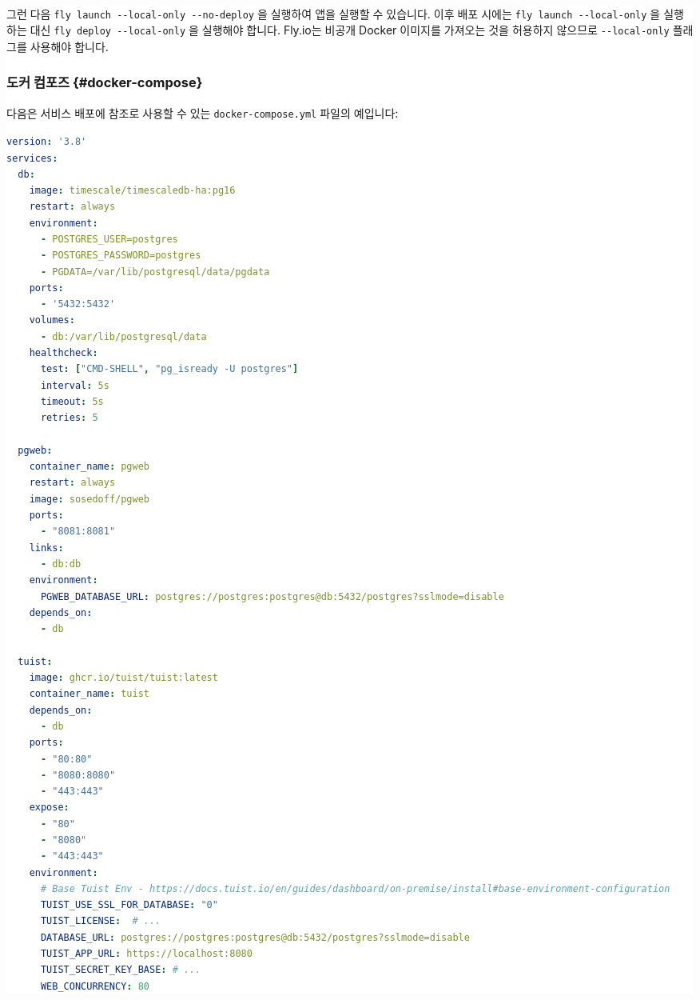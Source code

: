 그런 다음 `fly launch --local-only --no-deploy` 을 실행하여 앱을 실행할 수 있습니다. 이후 배포 시에는 `fly
launch --local-only` 을 실행하는 대신 `fly deploy --local-only` 을 실행해야 합니다. Fly.io는 비공개
Docker 이미지를 가져오는 것을 허용하지 않으므로 `--local-only` 플래그를 사용해야 합니다.

### 도커 컴포즈 {#docker-compose}

다음은 서비스 배포에 참조로 사용할 수 있는 `docker-compose.yml` 파일의 예입니다:

```yaml
version: '3.8'
services:
  db:
    image: timescale/timescaledb-ha:pg16
    restart: always
    environment:
      - POSTGRES_USER=postgres
      - POSTGRES_PASSWORD=postgres
      - PGDATA=/var/lib/postgresql/data/pgdata
    ports:
      - '5432:5432'
    volumes:
      - db:/var/lib/postgresql/data
    healthcheck:
      test: ["CMD-SHELL", "pg_isready -U postgres"]
      interval: 5s
      timeout: 5s
      retries: 5

  pgweb:
    container_name: pgweb
    restart: always
    image: sosedoff/pgweb
    ports:
      - "8081:8081"
    links:
      - db:db
    environment:
      PGWEB_DATABASE_URL: postgres://postgres:postgres@db:5432/postgres?sslmode=disable
    depends_on:
      - db

  tuist:
    image: ghcr.io/tuist/tuist:latest
    container_name: tuist
    depends_on:
      - db
    ports:
      - "80:80"
      - "8080:8080"
      - "443:443"
    expose:
      - "80"
      - "8080"
      - "443:443"
    environment:
      # Base Tuist Env - https://docs.tuist.io/en/guides/dashboard/on-premise/install#base-environment-configuration
      TUIST_USE_SSL_FOR_DATABASE: "0"
      TUIST_LICENSE:  # ...
      DATABASE_URL: postgres://postgres:postgres@db:5432/postgres?sslmode=disable
      TUIST_APP_URL: https://localhost:8080
      TUIST_SECRET_KEY_BASE: # ...
      WEB_CONCURRENCY: 80

```